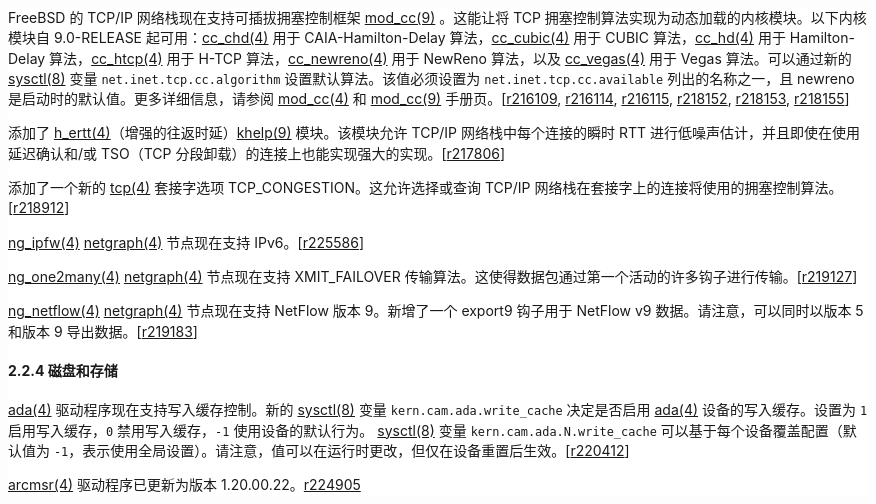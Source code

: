 FreeBSD 的 TCP/IP 网络栈现在支持可插拔拥塞控制框架 [mod_cc(9)](http://www.freebsd.org/cgi/man.cgi?query=mod_cc&sektion=9&manpath=FreeBSD+9.0-RELEASE) 。这能让将 TCP 拥塞控制算法实现为动态加载的内核模块。以下内核模块自 9.0-RELEASE 起可用：[cc_chd(4)](http://www.freebsd.org/cgi/man.cgi?query=cc_chd&sektion=4&manpath=FreeBSD+9.0-RELEASE) 用于 CAIA-Hamilton-Delay 算法，[cc_cubic(4)](http://www.freebsd.org/cgi/man.cgi?query=cc_cubic&sektion=4&manpath=FreeBSD+9.0-RELEASE) 用于 CUBIC 算法，[cc_hd(4)](http://www.freebsd.org/cgi/man.cgi?query=cc_hd&sektion=4&manpath=FreeBSD+9.0-RELEASE) 用于 Hamilton-Delay 算法，[cc_htcp(4)](http://www.freebsd.org/cgi/man.cgi?query=cc_htcp&sektion=4&manpath=FreeBSD+9.0-RELEASE) 用于 H-TCP 算法，[cc_newreno(4)](http://www.freebsd.org/cgi/man.cgi?query=cc_newreno&sektion=4&manpath=FreeBSD+9.0-RELEASE) 用于 NewReno 算法，以及 [cc_vegas(4)](http://www.freebsd.org/cgi/man.cgi?query=cc_vegas&sektion=4&manpath=FreeBSD+9.0-RELEASE) 用于 Vegas 算法。可以通过新的 [sysctl(8)](http://www.freebsd.org/cgi/man.cgi?query=sysctl&sektion=8&manpath=FreeBSD+9.0-RELEASE) 变量 `net.inet.tcp.cc.algorithm` 设置默认算法。该值必须设置为 `net.inet.tcp.cc.available` 列出的名称之一，且 newreno 是启动时的默认值。更多详细信息，请参阅 [mod_cc(4)](http://www.freebsd.org/cgi/man.cgi?query=mod_cc&sektion=4&manpath=FreeBSD+9.0-RELEASE) 和 [mod_cc(9)](http://www.freebsd.org/cgi/man.cgi?query=mod_cc&sektion=9&manpath=FreeBSD+9.0-RELEASE) 手册页。[[r216109](http://svn.freebsd.org/viewvc/base?view=revision&revision=216109), [r216114](http://svn.freebsd.org/viewvc/base?view=revision&revision=216114), [r216115](http://svn.freebsd.org/viewvc/base?view=revision&revision=216115), [r218152](http://svn.freebsd.org/viewvc/base?view=revision&revision=218152), [r218153](http://svn.freebsd.org/viewvc/base?view=revision&revision=218153), [r218155](http://svn.freebsd.org/viewvc/base?view=revision&revision=218155)]

添加了 [h_ertt(4)](http://www.freebsd.org/cgi/man.cgi?query=h_ertt&sektion=4&manpath=FreeBSD+9.0-RELEASE)（增强的往返时延）[khelp(9)](http://www.freebsd.org/cgi/man.cgi?query=khelp&sektion=9&manpath=FreeBSD+9.0-RELEASE) 模块。该模块允许 TCP/IP 网络栈中每个连接的瞬时 RTT 进行低噪声估计，并且即使在使用延迟确认和/或 TSO（TCP 分段卸载）的连接上也能实现强大的实现。[[r217806](http://svn.freebsd.org/viewvc/base?view=revision&revision=217806)]

添加了一个新的 [tcp(4)](http://www.freebsd.org/cgi/man.cgi?query=tcp&sektion=4&manpath=FreeBSD+9.0-RELEASE) 套接字选项 TCP_CONGESTION。这允许选择或查询 TCP/IP 网络栈在套接字上的连接将使用的拥塞控制算法。[[r218912](http://svn.freebsd.org/viewvc/base?view=revision&revision=218912)]

[ng_ipfw(4)](http://www.freebsd.org/cgi/man.cgi?query=ng_ipfw&sektion=4&manpath=FreeBSD+9.0-RELEASE) [netgraph(4)](http://www.freebsd.org/cgi/man.cgi?query=netgraph&sektion=4&manpath=FreeBSD+9.0-RELEASE) 节点现在支持 IPv6。[[r225586](http://svn.freebsd.org/viewvc/base?view=revision&revision=225586)]

[ng_one2many(4)](http://www.freebsd.org/cgi/man.cgi?query=ng_one2many&sektion=4&manpath=FreeBSD+9.0-RELEASE) [netgraph(4)](http://www.freebsd.org/cgi/man.cgi?query=netgraph&sektion=4&manpath=FreeBSD+9.0-RELEASE) 节点现在支持 XMIT_FAILOVER 传输算法。这使得数据包通过第一个活动的许多钩子进行传输。[[r219127](http://svn.freebsd.org/viewvc/base?view=revision&revision=219127)]

[ng_netflow(4)](http://www.freebsd.org/cgi/man.cgi?query=ng_netflow&sektion=4&manpath=FreeBSD+9.0-RELEASE) [netgraph(4)](http://www.freebsd.org/cgi/man.cgi?query=netgraph&sektion=4&manpath=FreeBSD+9.0-RELEASE) 节点现在支持 NetFlow 版本 9。新增了一个 export9 钩子用于 NetFlow v9 数据。请注意，可以同时以版本 5 和版本 9 导出数据。[[r219183](http://svn.freebsd.org/viewvc/base?view=revision&revision=219183)]

#### 2.2.4 磁盘和存储

[ada(4)](http://www.freebsd.org/cgi/man.cgi?query=ada&sektion=4&manpath=FreeBSD+9.0-RELEASE) 驱动程序现在支持写入缓存控制。新的 [sysctl(8)](http://www.freebsd.org/cgi/man.cgi?query=sysctl&sektion=8&manpath=FreeBSD+9.0-RELEASE) 变量 `kern.cam.ada.write_cache` 决定是否启用 [ada(4)](http://www.freebsd.org/cgi/man.cgi?query=ada&sektion=4&manpath=FreeBSD+9.0-RELEASE) 设备的写入缓存。设置为 `1` 启用写入缓存，`0` 禁用写入缓存，`-1` 使用设备的默认行为。 [sysctl(8)](http://www.freebsd.org/cgi/man.cgi?query=sysctl&sektion=8&manpath=FreeBSD+9.0-RELEASE) 变量 `kern.cam.ada.N.write_cache` 可以基于每个设备覆盖配置（默认值为 `-1`，表示使用全局设置）。请注意，值可以在运行时更改，但仅在设备重置后生效。[[r220412](http://svn.freebsd.org/viewvc/base?view=revision&revision=220412)]

[arcmsr(4)](http://www.freebsd.org/cgi/man.cgi?query=arcmsr&sektion=4&manpath=FreeBSD+9.0-RELEASE) 驱动程序已更新为版本 1.20.00.22。[r224905](http://svn.freebsd.org/viewvc/base?view=revision&revision=224905)
